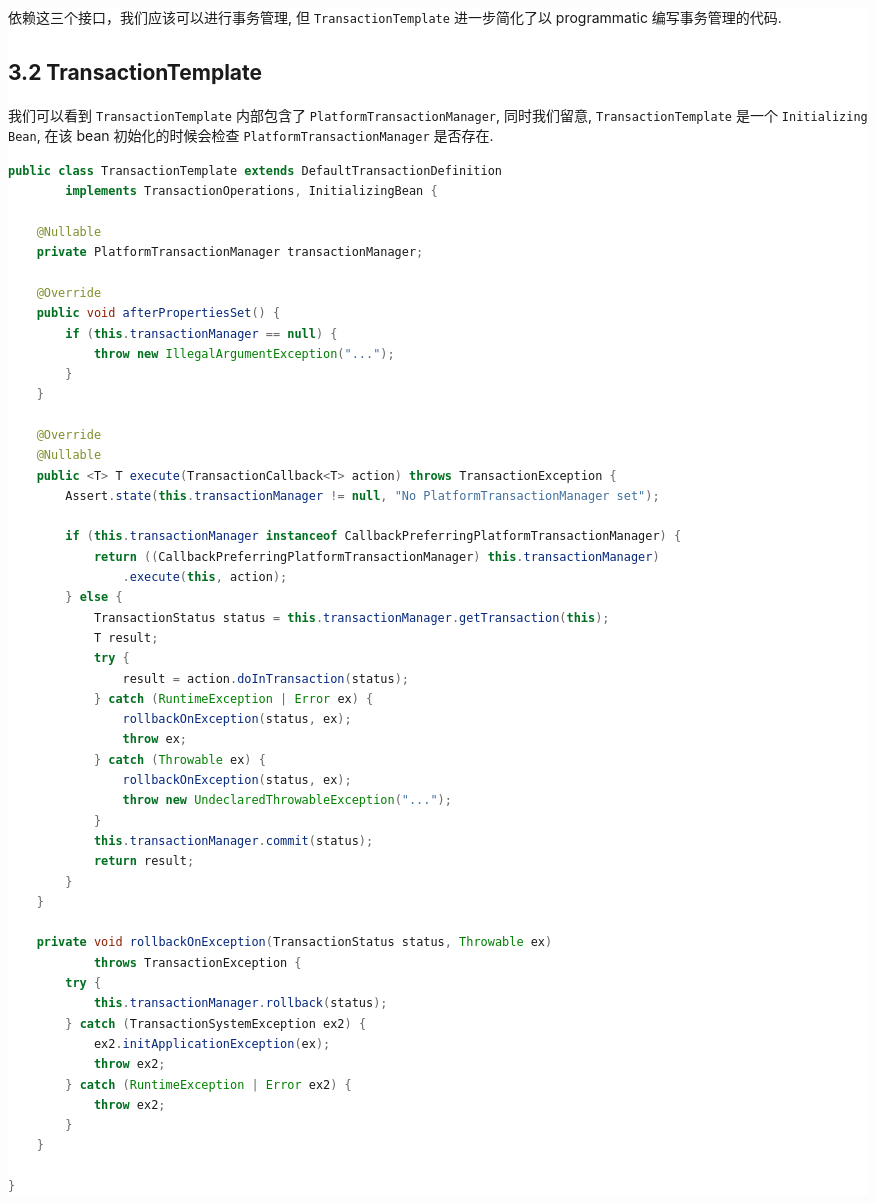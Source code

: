依赖这三个接口，我们应该可以进行事务管理, 但 `TransactionTemplate` 进一步简化了以 programmatic 编写事务管理的代码.

## 3.2 TransactionTemplate

我们可以看到 `TransactionTemplate` 内部包含了 `PlatformTransactionManager`, 同时我们留意, `TransactionTemplate` 是一个 `InitializingBean`, 在该 bean 初始化的时候会检查 `PlatformTransactionManager` 是否存在.

```java
public class TransactionTemplate extends DefaultTransactionDefinition
		implements TransactionOperations, InitializingBean {

	@Nullable
	private PlatformTransactionManager transactionManager;

	@Override
	public void afterPropertiesSet() {
		if (this.transactionManager == null) {
			throw new IllegalArgumentException("...");
		}
	}

	@Override
	@Nullable
	public <T> T execute(TransactionCallback<T> action) throws TransactionException {
		Assert.state(this.transactionManager != null, "No PlatformTransactionManager set");

		if (this.transactionManager instanceof CallbackPreferringPlatformTransactionManager) {
			return ((CallbackPreferringPlatformTransactionManager) this.transactionManager)
                .execute(this, action);
		} else {
			TransactionStatus status = this.transactionManager.getTransaction(this);
			T result;
			try {
				result = action.doInTransaction(status);
			} catch (RuntimeException | Error ex) {
				rollbackOnException(status, ex);
				throw ex;
			} catch (Throwable ex) {
				rollbackOnException(status, ex);
				throw new UndeclaredThrowableException("...");
			}
			this.transactionManager.commit(status);
			return result;
		}
	}

	private void rollbackOnException(TransactionStatus status, Throwable ex) 
            throws TransactionException {
		try {
			this.transactionManager.rollback(status);
		} catch (TransactionSystemException ex2) {
			ex2.initApplicationException(ex);
			throw ex2;
		} catch (RuntimeException | Error ex2) {
			throw ex2;
		}
	}

}
```
